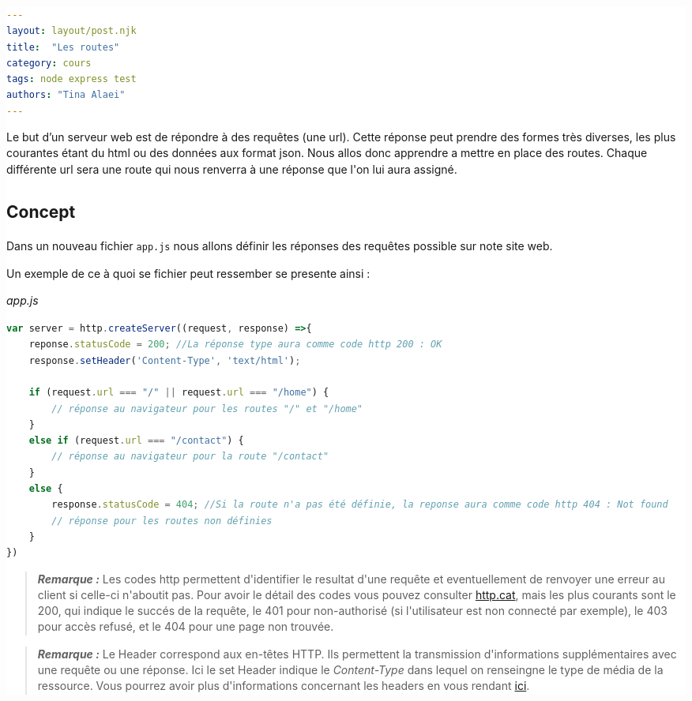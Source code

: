 ```yaml
---
layout: layout/post.njk 
title:  "Les routes"
category: cours
tags: node express test
authors: "Tina Alaei"
---
```


Le but d’un serveur web est de répondre à des requêtes (une url). Cette réponse peut prendre des formes très diverses, les plus courantes étant du html ou des données aux format json. Nous allos donc apprendre a mettre en place des routes. Chaque différente url sera une route qui nous renverra à une réponse que l'on lui aura assigné.


## Concept

Dans un nouveau fichier ```app.js``` nous allons définir les réponses des requêtes possible sur note site web.

Un exemple de ce à quoi se fichier peut ressember se presente ainsi :

_app.js_
~~~javascript
var server = http.createServer((request, response) =>{
    reponse.statusCode = 200; //La réponse type aura comme code http 200 : OK
    response.setHeader('Content-Type', 'text/html');

    if (request.url === "/" || request.url === "/home") {
        // réponse au navigateur pour les routes "/" et "/home"
    }
    else if (request.url === "/contact") {
        // réponse au navigateur pour la route "/contact"
    }
    else {
    	response.statusCode = 404; //Si la route n'a pas été définie, la reponse aura comme code http 404 : Not found
        // réponse pour les routes non définies
    }
})
~~~

> **_Remarque :_** Les codes http permettent d'identifier le resultat d'une requête et eventuellement de renvoyer une erreur au client si celle-ci n'aboutit pas. Pour avoir le détail des codes vous pouvez consulter [http.cat](http.cat), mais les plus courants sont le 200, qui indique le succés de la requête, le 401 pour non-authorisé (si l'utilisateur est non connecté par exemple), le 403 pour accès refusé, et le 404 pour une page non trouvée.

> **_Remarque :_** Le Header correspond aux en-têtes HTTP. Ils permettent la transmission d'informations supplémentaires avec une requête ou une réponse. Ici le set Header indique le _Content-Type_ dans lequel on renseingne le type de média de la ressource. Vous pourrez avoir plus d'informations concernant les headers en vous rendant [ici](https://developer.mozilla.org/fr/docs/Web/HTTP/Headers).
